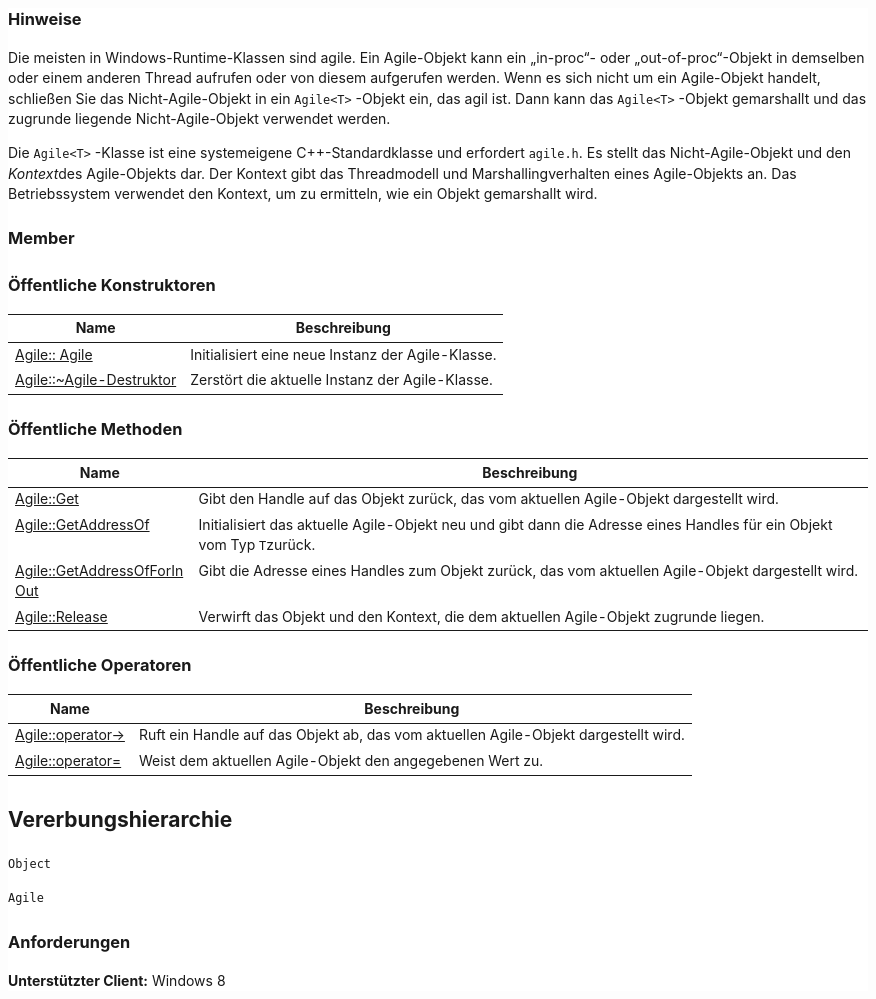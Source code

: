 ### <a name="remarks"></a>Hinweise  
 Die meisten in Windows-Runtime-Klassen sind agile. Ein Agile-Objekt kann ein „in-proc“- oder „out-of-proc“-Objekt in demselben oder einem anderen Thread aufrufen oder von diesem aufgerufen werden. Wenn es sich nicht um ein Agile-Objekt handelt, schließen Sie das Nicht-Agile-Objekt in ein `Agile<T>` -Objekt ein, das agil ist. Dann kann das `Agile<T>` -Objekt gemarshallt und das zugrunde liegende Nicht-Agile-Objekt verwendet werden.  
  
 Die `Agile<T>` -Klasse ist eine systemeigene C++-Standardklasse und erfordert `agile.h`. Es stellt das Nicht-Agile-Objekt und den *Kontext*des Agile-Objekts dar. Der Kontext gibt das Threadmodell und Marshallingverhalten eines Agile-Objekts an. Das Betriebssystem verwendet den Kontext, um zu ermitteln, wie ein Objekt gemarshallt wird.  
  
### <a name="members"></a>Member  
  
### <a name="public-constructors"></a>Öffentliche Konstruktoren  
  
|Name|Beschreibung|  
|----------|-----------------|  
|[Agile:: Agile](#ctor)|Initialisiert eine neue Instanz der Agile-Klasse.|  
|[Agile::~Agile-Destruktor](#dtor)|Zerstört die aktuelle Instanz der Agile-Klasse.|  
  
### <a name="public-methods"></a>Öffentliche Methoden  
  
|Name|Beschreibung|  
|----------|-----------------|  
|[Agile::Get](#get)|Gibt den Handle auf das Objekt zurück, das vom aktuellen Agile-Objekt dargestellt wird.|  
|[Agile::GetAddressOf](#getaddressof)|Initialisiert das aktuelle Agile-Objekt neu und gibt dann die Adresse eines Handles für ein Objekt vom Typ `T`zurück.|  
|[Agile::GetAddressOfForInOut](#getaddressofforinout)|Gibt die Adresse eines Handles zum Objekt zurück, das vom aktuellen Agile-Objekt dargestellt wird.|  
|[Agile::Release](#release)|Verwirft das Objekt und den Kontext, die dem aktuellen Agile-Objekt zugrunde liegen.|  
  
### <a name="public-operators"></a>Öffentliche Operatoren  
  
|Name|Beschreibung|  
|----------|-----------------|  
|[Agile::operator->](#operator-arrow)|Ruft ein Handle auf das Objekt ab, das vom aktuellen Agile-Objekt dargestellt wird.|  
|[Agile::operator=](#operator-assign)|Weist dem aktuellen Agile-Objekt den angegebenen Wert zu.|  
  
## <a name="inheritance-hierarchy"></a>Vererbungshierarchie  
 `Object`  
  
 `Agile`  
  
### <a name="requirements"></a>Anforderungen  
 **Unterstützter Client:** Windows 8  
  